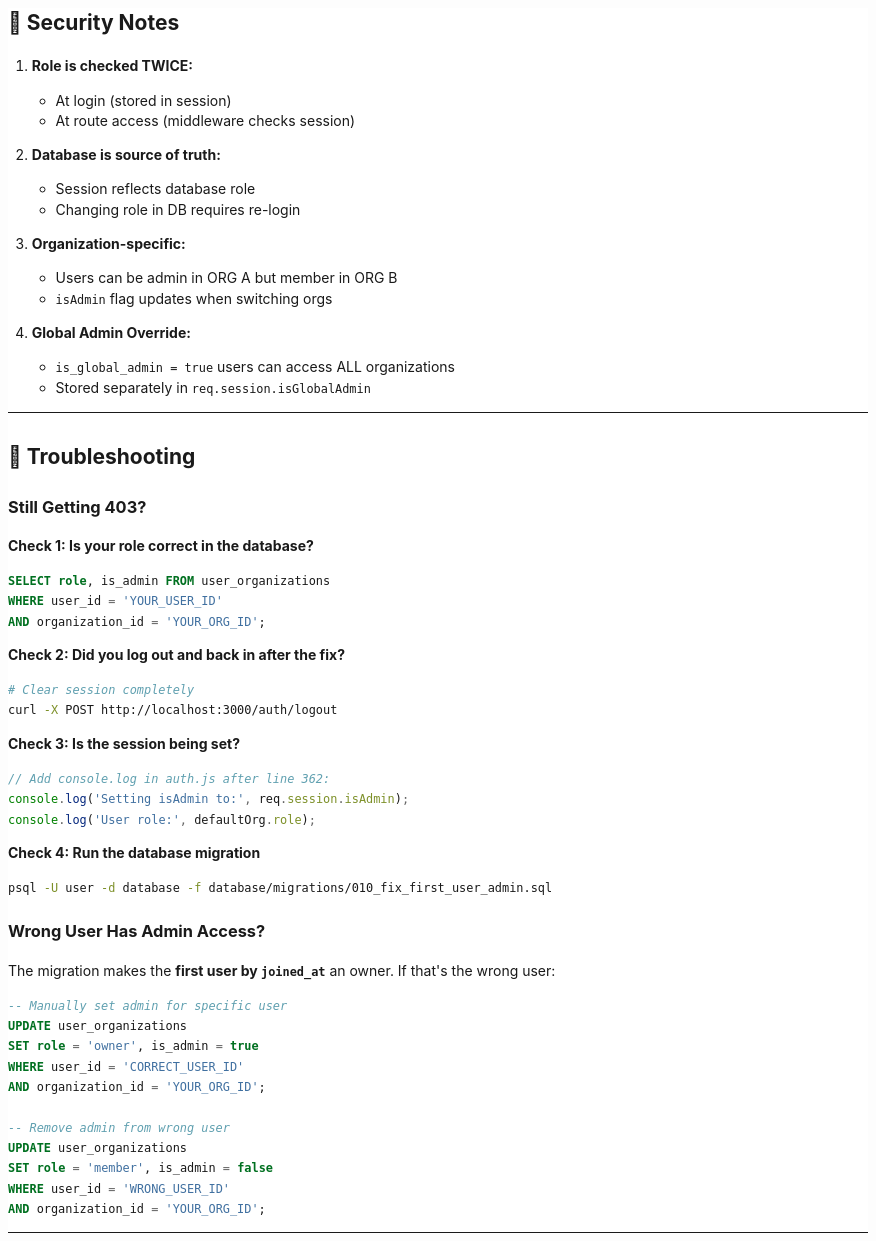 
## 🔐 Security Notes

1. **Role is checked TWICE:**
   - At login (stored in session)
   - At route access (middleware checks session)

2. **Database is source of truth:**
   - Session reflects database role
   - Changing role in DB requires re-login

3. **Organization-specific:**
   - Users can be admin in ORG A but member in ORG B
   - `isAdmin` flag updates when switching orgs

4. **Global Admin Override:**
   - `is_global_admin = true` users can access ALL organizations
   - Stored separately in `req.session.isGlobalAdmin`

---

## 🐛 Troubleshooting

### Still Getting 403?

**Check 1: Is your role correct in the database?**
```sql
SELECT role, is_admin FROM user_organizations
WHERE user_id = 'YOUR_USER_ID'
AND organization_id = 'YOUR_ORG_ID';
```

**Check 2: Did you log out and back in after the fix?**
```bash
# Clear session completely
curl -X POST http://localhost:3000/auth/logout
```

**Check 3: Is the session being set?**
```javascript
// Add console.log in auth.js after line 362:
console.log('Setting isAdmin to:', req.session.isAdmin);
console.log('User role:', defaultOrg.role);
```

**Check 4: Run the database migration**
```bash
psql -U user -d database -f database/migrations/010_fix_first_user_admin.sql
```

### Wrong User Has Admin Access?

The migration makes the **first user by `joined_at`** an owner. If that's the wrong user:

```sql
-- Manually set admin for specific user
UPDATE user_organizations
SET role = 'owner', is_admin = true
WHERE user_id = 'CORRECT_USER_ID'
AND organization_id = 'YOUR_ORG_ID';

-- Remove admin from wrong user
UPDATE user_organizations
SET role = 'member', is_admin = false
WHERE user_id = 'WRONG_USER_ID'
AND organization_id = 'YOUR_ORG_ID';
```

---